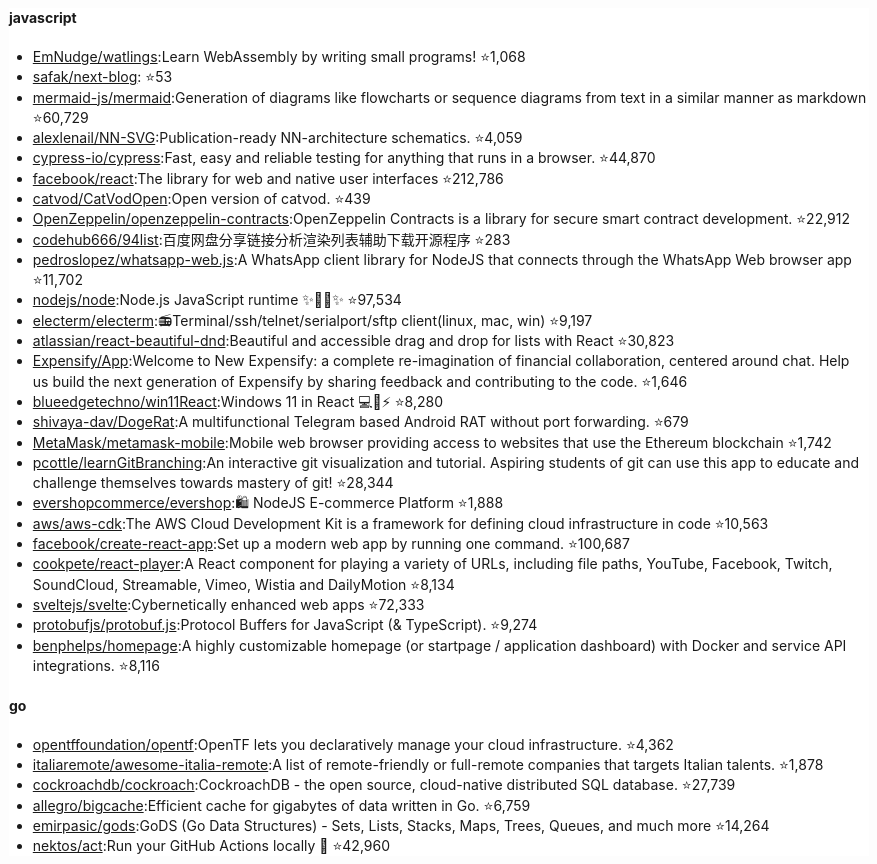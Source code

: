 #### javascript
* [EmNudge/watlings](https://github.com/EmNudge/watlings):Learn WebAssembly by writing small programs! ⭐1,068
* [safak/next-blog](https://github.com/safak/next-blog): ⭐53
* [mermaid-js/mermaid](https://github.com/mermaid-js/mermaid):Generation of diagrams like flowcharts or sequence diagrams from text in a similar manner as markdown ⭐60,729
* [alexlenail/NN-SVG](https://github.com/alexlenail/NN-SVG):Publication-ready NN-architecture schematics. ⭐4,059
* [cypress-io/cypress](https://github.com/cypress-io/cypress):Fast, easy and reliable testing for anything that runs in a browser. ⭐44,870
* [facebook/react](https://github.com/facebook/react):The library for web and native user interfaces ⭐212,786
* [catvod/CatVodOpen](https://github.com/catvod/CatVodOpen):Open version of catvod. ⭐439
* [OpenZeppelin/openzeppelin-contracts](https://github.com/OpenZeppelin/openzeppelin-contracts):OpenZeppelin Contracts is a library for secure smart contract development. ⭐22,912
* [codehub666/94list](https://github.com/codehub666/94list):百度网盘分享链接分析渲染列表辅助下载开源程序 ⭐283
* [pedroslopez/whatsapp-web.js](https://github.com/pedroslopez/whatsapp-web.js):A WhatsApp client library for NodeJS that connects through the WhatsApp Web browser app ⭐11,702
* [nodejs/node](https://github.com/nodejs/node):Node.js JavaScript runtime ✨🐢🚀✨ ⭐97,534
* [electerm/electerm](https://github.com/electerm/electerm):📻Terminal/ssh/telnet/serialport/sftp client(linux, mac, win) ⭐9,197
* [atlassian/react-beautiful-dnd](https://github.com/atlassian/react-beautiful-dnd):Beautiful and accessible drag and drop for lists with React ⭐30,823
* [Expensify/App](https://github.com/Expensify/App):Welcome to New Expensify: a complete re-imagination of financial collaboration, centered around chat. Help us build the next generation of Expensify by sharing feedback and contributing to the code. ⭐1,646
* [blueedgetechno/win11React](https://github.com/blueedgetechno/win11React):Windows 11 in React 💻🌈⚡ ⭐8,280
* [shivaya-dav/DogeRat](https://github.com/shivaya-dav/DogeRat):A multifunctional Telegram based Android RAT without port forwarding. ⭐679
* [MetaMask/metamask-mobile](https://github.com/MetaMask/metamask-mobile):Mobile web browser providing access to websites that use the Ethereum blockchain ⭐1,742
* [pcottle/learnGitBranching](https://github.com/pcottle/learnGitBranching):An interactive git visualization and tutorial. Aspiring students of git can use this app to educate and challenge themselves towards mastery of git! ⭐28,344
* [evershopcommerce/evershop](https://github.com/evershopcommerce/evershop):🛍️ NodeJS E-commerce Platform ⭐1,888
* [aws/aws-cdk](https://github.com/aws/aws-cdk):The AWS Cloud Development Kit is a framework for defining cloud infrastructure in code ⭐10,563
* [facebook/create-react-app](https://github.com/facebook/create-react-app):Set up a modern web app by running one command. ⭐100,687
* [cookpete/react-player](https://github.com/cookpete/react-player):A React component for playing a variety of URLs, including file paths, YouTube, Facebook, Twitch, SoundCloud, Streamable, Vimeo, Wistia and DailyMotion ⭐8,134
* [sveltejs/svelte](https://github.com/sveltejs/svelte):Cybernetically enhanced web apps ⭐72,333
* [protobufjs/protobuf.js](https://github.com/protobufjs/protobuf.js):Protocol Buffers for JavaScript (& TypeScript). ⭐9,274
* [benphelps/homepage](https://github.com/benphelps/homepage):A highly customizable homepage (or startpage / application dashboard) with Docker and service API integrations. ⭐8,116

#### go
* [opentffoundation/opentf](https://github.com/opentffoundation/opentf):OpenTF lets you declaratively manage your cloud infrastructure. ⭐4,362
* [italiaremote/awesome-italia-remote](https://github.com/italiaremote/awesome-italia-remote):A list of remote-friendly or full-remote companies that targets Italian talents. ⭐1,878
* [cockroachdb/cockroach](https://github.com/cockroachdb/cockroach):CockroachDB - the open source, cloud-native distributed SQL database. ⭐27,739
* [allegro/bigcache](https://github.com/allegro/bigcache):Efficient cache for gigabytes of data written in Go. ⭐6,759
* [emirpasic/gods](https://github.com/emirpasic/gods):GoDS (Go Data Structures) - Sets, Lists, Stacks, Maps, Trees, Queues, and much more ⭐14,264
* [nektos/act](https://github.com/nektos/act):Run your GitHub Actions locally 🚀 ⭐42,960
